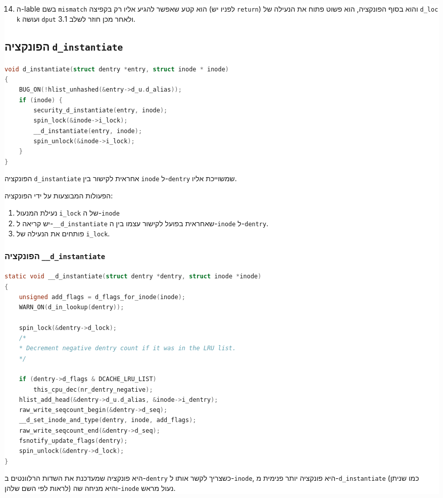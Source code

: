 14. ה-lable בשם `mismatch` הוא קטע שאפשר להגיע אליו רק בקפיצה (לפניו יש `return`) והוא בסוף הפונקציה, הוא פשוט פתוח את הנעילה של `d_lock` ועושה `dput` ולאחר מכן חוזר לשלב 3.1.


## הפונקציה `d_instantiate`
```c {linenos=inline}
void d_instantiate(struct dentry *entry, struct inode * inode)
{
	BUG_ON(!hlist_unhashed(&entry->d_u.d_alias));
	if (inode) {
		security_d_instantiate(entry, inode);
		spin_lock(&inode->i_lock);
		__d_instantiate(entry, inode);
		spin_unlock(&inode->i_lock);
	}
}
```

הפונקציה `d_instantiate` אחראית לקישור בין `inode` ל-`dentry` שמשוייכת אליו.


הפעולות המבוצעות על ידי הפונקציה:
1. נעילת המנעול `i_lock` של ה-`inode` 
2. יש קריאה ל-`__d_instantiate` שאחראית בפועל לקישור עצמו בין  ה-`inode` ל-`dentry`.
3. פותחים את הנעילה של `i_lock`.


### הפונקציה `__d_instantiate`

```c {linenos=inline}
static void __d_instantiate(struct dentry *dentry, struct inode *inode)
{
	unsigned add_flags = d_flags_for_inode(inode);
	WARN_ON(d_in_lookup(dentry));
	  
	spin_lock(&dentry->d_lock);
	/*
	* Decrement negative dentry count if it was in the LRU list.
	*/
	
	if (dentry->d_flags & DCACHE_LRU_LIST)
		this_cpu_dec(nr_dentry_negative);
	hlist_add_head(&dentry->d_u.d_alias, &inode->i_dentry);
	raw_write_seqcount_begin(&dentry->d_seq);
	__d_set_inode_and_type(dentry, inode, add_flags);
	raw_write_seqcount_end(&dentry->d_seq);
	fsnotify_update_flags(dentry);
	spin_unlock(&dentry->d_lock);
}
```



היא פונקציה שמעדכנת את השדות הרלוונטים ב-`dentry` כשצריך לקשר אותו ל-`inode`, היא פונקציה יותר פנימית מ-`d_instantiate` (כמו שניתן לראות לפי השם שלהן) והיא מניחה שה-`inode` נעול מראש.
